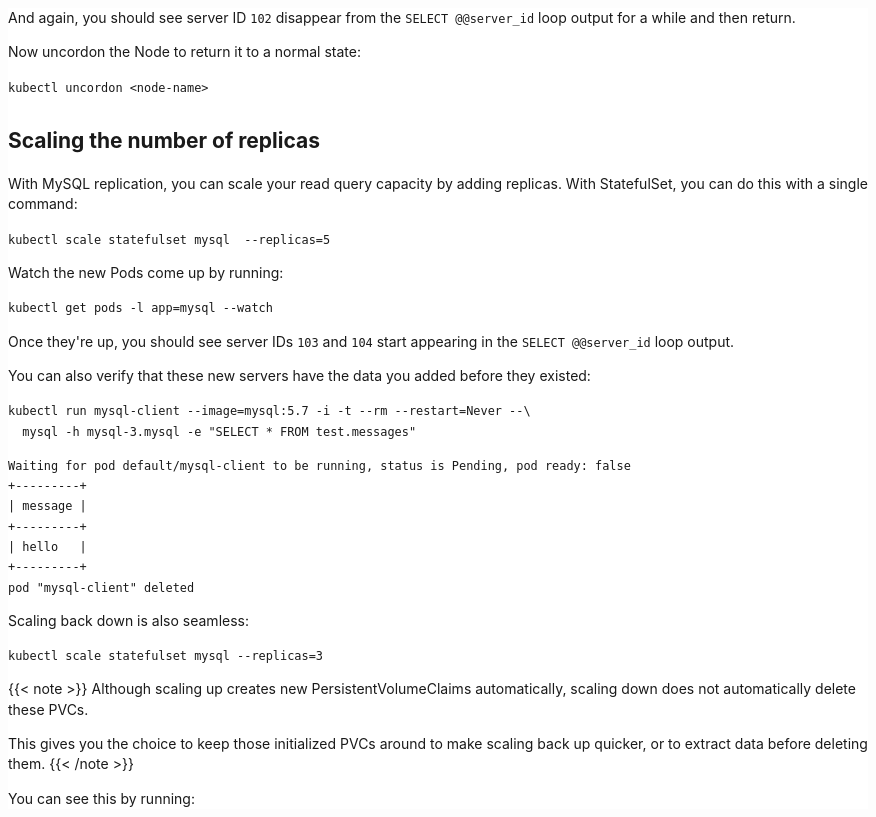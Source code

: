 And again, you should see server ID `102` disappear from the
`SELECT @@server_id` loop output for a while and then return.

Now uncordon the Node to return it to a normal state:

```shell
kubectl uncordon <node-name>
```

## Scaling the number of replicas

With MySQL replication, you can scale your read query capacity by adding replicas.
With StatefulSet, you can do this with a single command:

```shell
kubectl scale statefulset mysql  --replicas=5
```

Watch the new Pods come up by running:

```shell
kubectl get pods -l app=mysql --watch
```

Once they're up, you should see server IDs `103` and `104` start appearing in
the `SELECT @@server_id` loop output.

You can also verify that these new servers have the data you added before they
existed:

```shell
kubectl run mysql-client --image=mysql:5.7 -i -t --rm --restart=Never --\
  mysql -h mysql-3.mysql -e "SELECT * FROM test.messages"
```

```
Waiting for pod default/mysql-client to be running, status is Pending, pod ready: false
+---------+
| message |
+---------+
| hello   |
+---------+
pod "mysql-client" deleted
```

Scaling back down is also seamless:

```shell
kubectl scale statefulset mysql --replicas=3
```

{{< note >}}
Although scaling up creates new PersistentVolumeClaims
automatically, scaling down does not automatically delete these PVCs.

This gives you the choice to keep those initialized PVCs around to make
scaling back up quicker, or to extract data before deleting them.
{{< /note >}}

You can see this by running:
